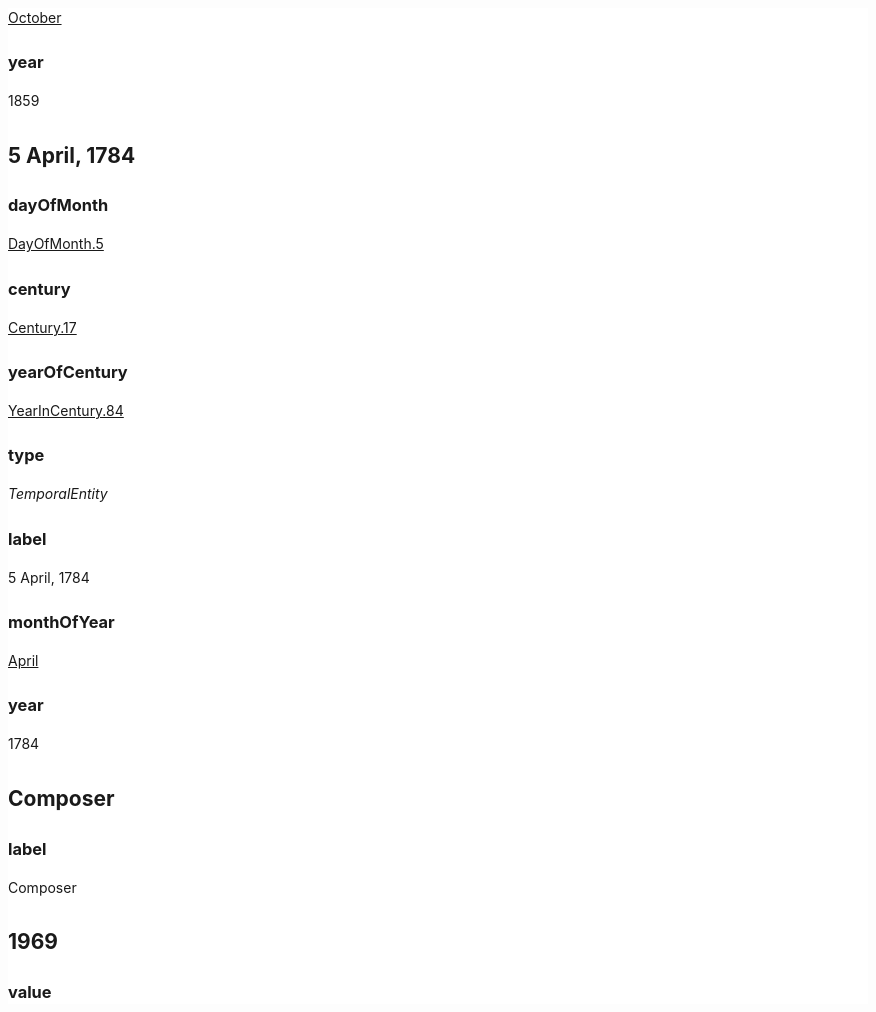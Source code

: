 
[October](#October)

### year


1859

## 5 April, 1784

### dayOfMonth


[DayOfMonth.5](#DayOfMonth.5)

### century


[Century.17](#Century.17)

### yearOfCentury


[YearInCentury.84](#YearInCentury.84)

### type


*TemporalEntity*

### label


5 April, 1784

### monthOfYear


[April](#April)

### year


1784

## Composer

### label


Composer

## 1969

### value
